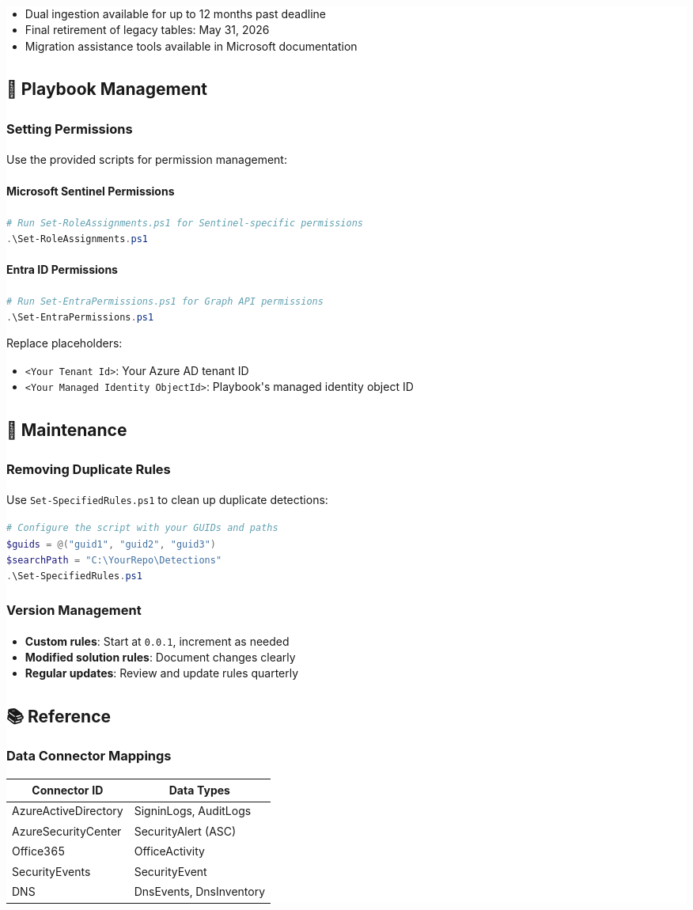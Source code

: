 - Dual ingestion available for up to 12 months past deadline
- Final retirement of legacy tables: May 31, 2026
- Migration assistance tools available in Microsoft documentation

## 🤖 Playbook Management

### Setting Permissions

Use the provided scripts for permission management:

#### Microsoft Sentinel Permissions

```powershell
# Run Set-RoleAssignments.ps1 for Sentinel-specific permissions
.\Set-RoleAssignments.ps1
```

#### Entra ID Permissions

```powershell
# Run Set-EntraPermissions.ps1 for Graph API permissions
.\Set-EntraPermissions.ps1
```

Replace placeholders:

- `<Your Tenant Id>`: Your Azure AD tenant ID
- `<Your Managed Identity ObjectId>`: Playbook's managed identity object ID

## 🔧 Maintenance

### Removing Duplicate Rules

Use `Set-SpecifiedRules.ps1` to clean up duplicate detections:

```powershell
# Configure the script with your GUIDs and paths
$guids = @("guid1", "guid2", "guid3")
$searchPath = "C:\YourRepo\Detections"
.\Set-SpecifiedRules.ps1
```

### Version Management

- **Custom rules**: Start at `0.0.1`, increment as needed
- **Modified solution rules**: Document changes clearly
- **Regular updates**: Review and update rules quarterly

## 📚 Reference

### Data Connector Mappings

| Connector ID | Data Types |
|--------------|------------|
| AzureActiveDirectory | SigninLogs, AuditLogs |
| AzureSecurityCenter | SecurityAlert (ASC) |
| Office365 | OfficeActivity |
| SecurityEvents | SecurityEvent |
| DNS | DnsEvents, DnsInventory |
